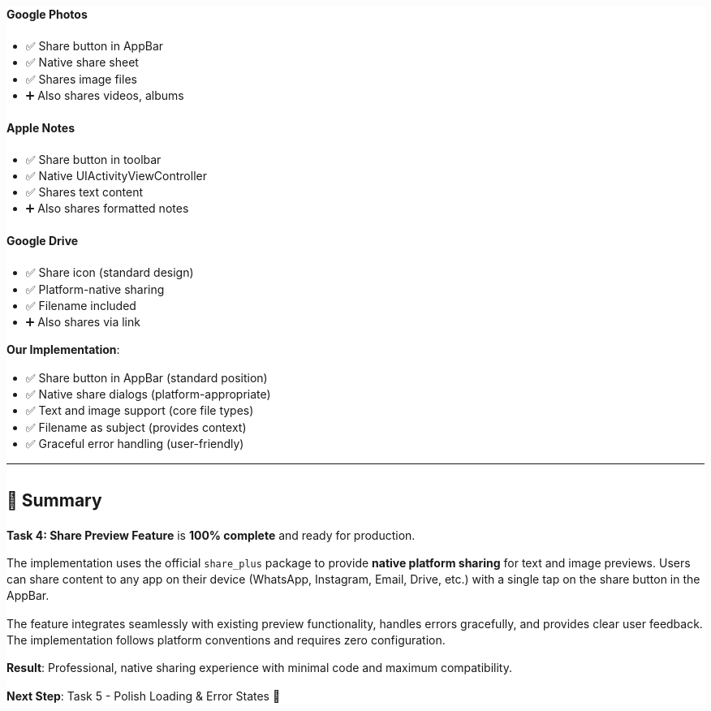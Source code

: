 #### Google Photos
- ✅ Share button in AppBar
- ✅ Native share sheet
- ✅ Shares image files
- ➕ Also shares videos, albums

#### Apple Notes
- ✅ Share button in toolbar
- ✅ Native UIActivityViewController
- ✅ Shares text content
- ➕ Also shares formatted notes

#### Google Drive
- ✅ Share icon (standard design)
- ✅ Platform-native sharing
- ✅ Filename included
- ➕ Also shares via link

**Our Implementation**:
- ✅ Share button in AppBar (standard position)
- ✅ Native share dialogs (platform-appropriate)
- ✅ Text and image support (core file types)
- ✅ Filename as subject (provides context)
- ✅ Graceful error handling (user-friendly)

---

## 📝 Summary

**Task 4: Share Preview Feature** is **100% complete** and ready for production.

The implementation uses the official `share_plus` package to provide **native platform sharing** for text and image previews. Users can share content to any app on their device (WhatsApp, Instagram, Email, Drive, etc.) with a single tap on the share button in the AppBar.

The feature integrates seamlessly with existing preview functionality, handles errors gracefully, and provides clear user feedback. The implementation follows platform conventions and requires zero configuration.

**Result**: Professional, native sharing experience with minimal code and maximum compatibility.

**Next Step**: Task 5 - Polish Loading & Error States 🚀
